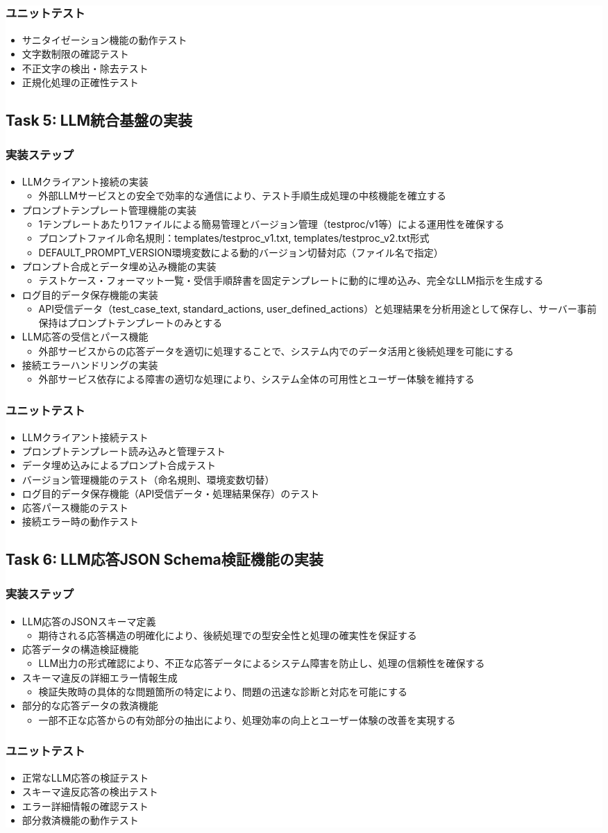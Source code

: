 ### ユニットテスト
- サニタイゼーション機能の動作テスト
- 文字数制限の確認テスト
- 不正文字の検出・除去テスト
- 正規化処理の正確性テスト

## Task 5: LLM統合基盤の実装

### 実装ステップ
- LLMクライアント接続の実装
  - 外部LLMサービスとの安全で効率的な通信により、テスト手順生成処理の中核機能を確立する
- プロンプトテンプレート管理機能の実装
  - 1テンプレートあたり1ファイルによる簡易管理とバージョン管理（testproc/v1等）による運用性を確保する
  - プロンプトファイル命名規則：templates/testproc_v1.txt, templates/testproc_v2.txt形式
  - DEFAULT_PROMPT_VERSION環境変数による動的バージョン切替対応（ファイル名で指定）
- プロンプト合成とデータ埋め込み機能の実装
  - テストケース・フォーマット一覧・受信手順辞書を固定テンプレートに動的に埋め込み、完全なLLM指示を生成する
- ログ目的データ保存機能の実装
  - API受信データ（test_case_text, standard_actions, user_defined_actions）と処理結果を分析用途として保存し、サーバー事前保持はプロンプトテンプレートのみとする
- LLM応答の受信とパース機能
  - 外部サービスからの応答データを適切に処理することで、システム内でのデータ活用と後続処理を可能にする
- 接続エラーハンドリングの実装
  - 外部サービス依存による障害の適切な処理により、システム全体の可用性とユーザー体験を維持する

### ユニットテスト
- LLMクライアント接続テスト
- プロンプトテンプレート読み込みと管理テスト
- データ埋め込みによるプロンプト合成テスト
- バージョン管理機能のテスト（命名規則、環境変数切替）
- ログ目的データ保存機能（API受信データ・処理結果保存）のテスト
- 応答パース機能のテスト
- 接続エラー時の動作テスト

## Task 6: LLM応答JSON Schema検証機能の実装

### 実装ステップ
- LLM応答のJSONスキーマ定義
  - 期待される応答構造の明確化により、後続処理での型安全性と処理の確実性を保証する
- 応答データの構造検証機能
  - LLM出力の形式確認により、不正な応答データによるシステム障害を防止し、処理の信頼性を確保する
- スキーマ違反の詳細エラー情報生成
  - 検証失敗時の具体的な問題箇所の特定により、問題の迅速な診断と対応を可能にする
- 部分的な応答データの救済機能
  - 一部不正な応答からの有効部分の抽出により、処理効率の向上とユーザー体験の改善を実現する

### ユニットテスト
- 正常なLLM応答の検証テスト
- スキーマ違反応答の検出テスト
- エラー詳細情報の確認テスト
- 部分救済機能の動作テスト
